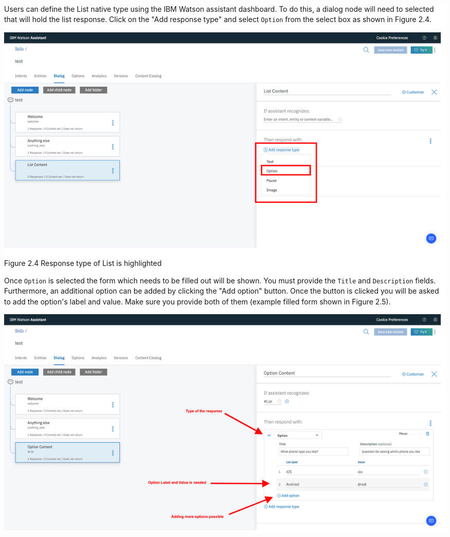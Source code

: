 Users can define the List native type using the IBM Watson assistant dashboard. To do this, a dialog node will need to selected that will hold the list response. Click on the "Add response type" and select `Option` from the select box as shown in Figure 2.4.

<img class="fancyimage" style="width:850px" src="img/watsonassistant/Option-Select-Response.png">

Figure 2.4 Response type of List is highlighted

Once `Option` is selected the form which needs to be filled out will be shown. You must provide the `Title` and `Description` fields. Furthermore, an additional option can be added by clicking the "Add option" button. Once the button is clicked you will be asked to add the option's label and value. Make sure you provide both of them (example filled form shown in Figure 2.5).

<img class="fancyimage" style="width:850px" src="img/watsonassistant/Option-Fields-Response.png">
